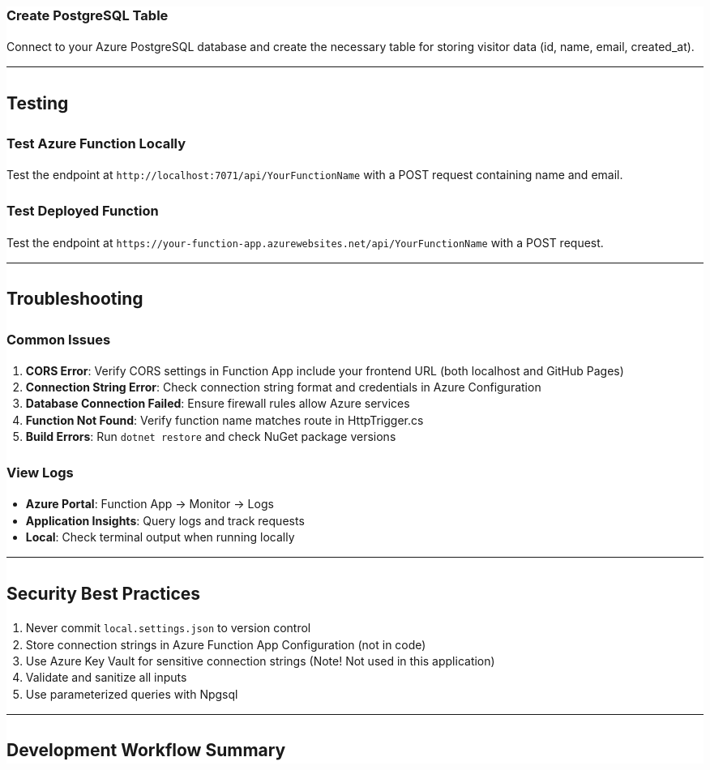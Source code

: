 ### Create PostgreSQL Table

Connect to your Azure PostgreSQL database and create the necessary table for storing visitor data (id, name, email, created_at).

---

## Testing

### Test Azure Function Locally

Test the endpoint at `http://localhost:7071/api/YourFunctionName` with a POST request containing name and email.

### Test Deployed Function

Test the endpoint at `https://your-function-app.azurewebsites.net/api/YourFunctionName` with a POST request.

---

## Troubleshooting

### Common Issues

1. **CORS Error**: Verify CORS settings in Function App include your frontend URL (both localhost and GitHub Pages)
2. **Connection String Error**: Check connection string format and credentials in Azure Configuration
3. **Database Connection Failed**: Ensure firewall rules allow Azure services
4. **Function Not Found**: Verify function name matches route in HttpTrigger.cs
5. **Build Errors**: Run `dotnet restore` and check NuGet package versions

### View Logs

- **Azure Portal**: Function App → Monitor → Logs
- **Application Insights**: Query logs and track requests
- **Local**: Check terminal output when running locally

---

## Security Best Practices

1. Never commit `local.settings.json` to version control
2. Store connection strings in Azure Function App Configuration (not in code)
3. Use Azure Key Vault for sensitive connection strings (Note! Not used in this application)
4. Validate and sanitize all inputs
5. Use parameterized queries with Npgsql

---

## Development Workflow Summary
